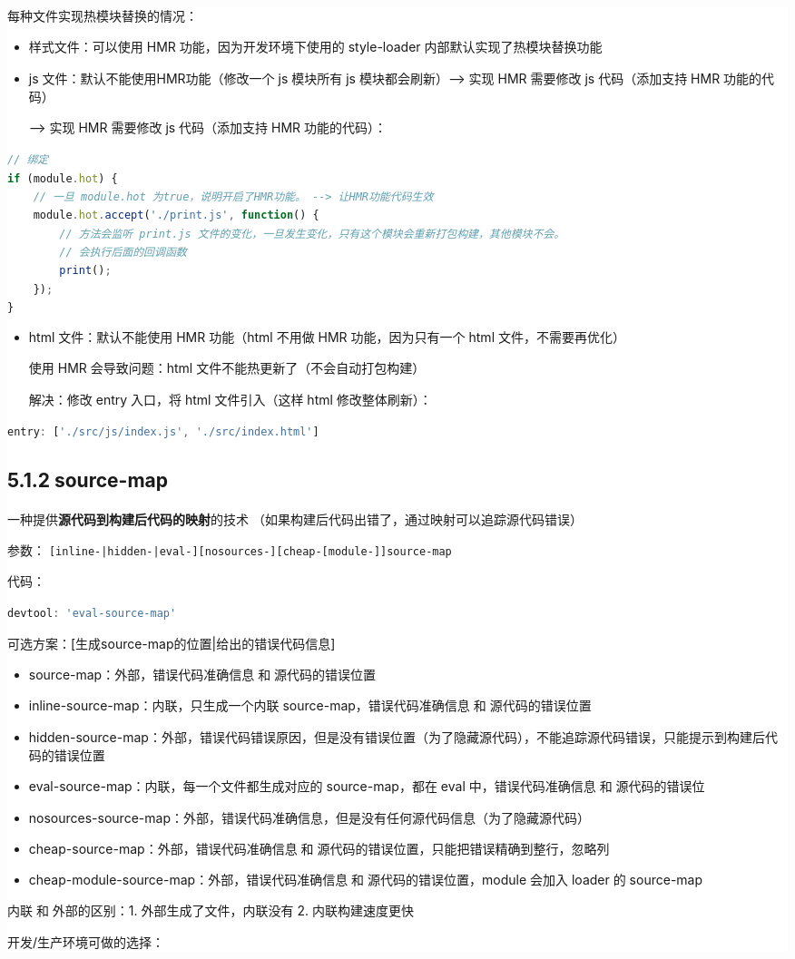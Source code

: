 每种文件实现热模块替换的情况：

* 样式文件：可以使用 HMR 功能，因为开发环境下使用的 style-loader 内部默认实现了热模块替换功能

* js 文件：默认不能使用HMR功能（修改一个 js 模块所有 js 模块都会刷新）--> 实现 HMR 需要修改 js 代码（添加支持 HMR 功能的代码）

  --> 实现 HMR 需要修改 js 代码（添加支持 HMR 功能的代码）：

``` js
// 绑定
if (module.hot) {
    // 一旦 module.hot 为true，说明开启了HMR功能。 --> 让HMR功能代码生效
    module.hot.accept('./print.js', function() {
        // 方法会监听 print.js 文件的变化，一旦发生变化，只有这个模块会重新打包构建，其他模块不会。
        // 会执行后面的回调函数
        print();
    });
}
```

* html 文件：默认不能使用 HMR 功能（html 不用做 HMR 功能，因为只有一个 html 文件，不需要再优化）

  使用 HMR 会导致问题：html 文件不能热更新了（不会自动打包构建）

  解决：修改 entry 入口，将 html 文件引入（这样 html 修改整体刷新）：

``` js
entry: ['./src/js/index.js', './src/index.html']
```

## 5.1.2 source-map

一种提供**源代码到构建后代码的映射**的技术 （如果构建后代码出错了，通过映射可以追踪源代码错误）

参数： `[inline-|hidden-|eval-][nosources-][cheap-[module-]]source-map`

代码：

``` js
devtool: 'eval-source-map'
```

可选方案：[生成source-map的位置|给出的错误代码信息]

* source-map：外部，错误代码准确信息 和 源代码的错误位置

* inline-source-map：内联，只生成一个内联 source-map，错误代码准确信息 和 源代码的错误位置

* hidden-source-map：外部，错误代码错误原因，但是没有错误位置（为了隐藏源代码），不能追踪源代码错误，只能提示到构建后代码的错误位置

* eval-source-map：内联，每一个文件都生成对应的 source-map，都在 eval 中，错误代码准确信息 和 源代码的错误位

* nosources-source-map：外部，错误代码准确信息，但是没有任何源代码信息（为了隐藏源代码）

* cheap-source-map：外部，错误代码准确信息 和 源代码的错误位置，只能把错误精确到整行，忽略列

* cheap-module-source-map：外部，错误代码准确信息 和 源代码的错误位置，module 会加入 loader 的 source-map

内联 和 外部的区别：1. 外部生成了文件，内联没有 2. 内联构建速度更快

开发/生产环境可做的选择：
